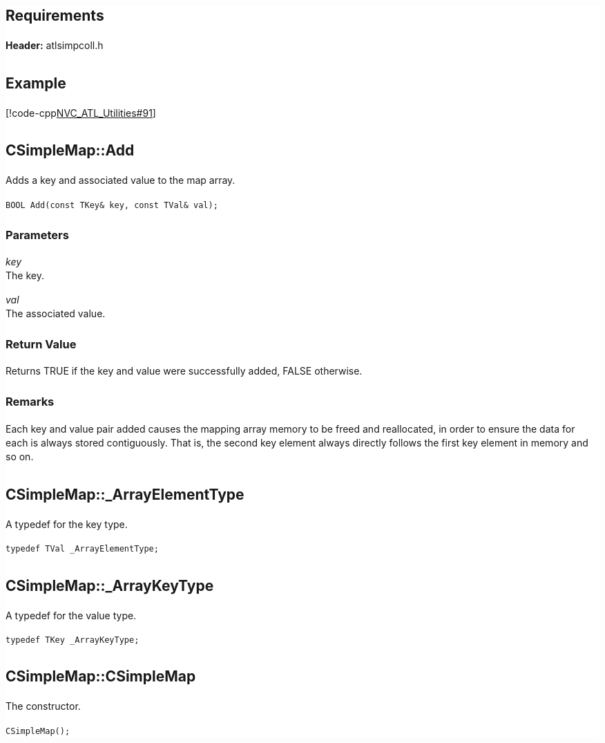 ## Requirements  
 **Header:** atlsimpcoll.h  
  
## Example  
 [!code-cpp[NVC_ATL_Utilities#91](../../atl/codesnippet/cpp/csimplemap-class_1.cpp)]  
  
##  <a name="add"></a>  CSimpleMap::Add  
 Adds a key and associated value to the map array.  
  
```
BOOL Add(const TKey& key, const TVal& val);
```  
  
### Parameters  
 *key*  
 The key.  
  
 *val*  
 The associated value.  
  
### Return Value  
 Returns TRUE if the key and value were successfully added, FALSE otherwise.  
  
### Remarks  
 Each key and value pair added causes the mapping array memory to be freed and reallocated, in order to ensure the data for each is always stored contiguously. That is, the second key element always directly follows the first key element in memory and so on.  
  
##  <a name="_arrayelementtype"></a>  CSimpleMap::_ArrayElementType  
 A typedef for the key type.  
  
```
typedef TVal _ArrayElementType;
```  
  
##  <a name="_arraykeytype"></a>  CSimpleMap::_ArrayKeyType  
 A typedef for the value type.  
  
```
typedef TKey _ArrayKeyType;
```  
  
##  <a name="csimplemap"></a>  CSimpleMap::CSimpleMap  
 The constructor.  
  
```
CSimpleMap();
```  
  